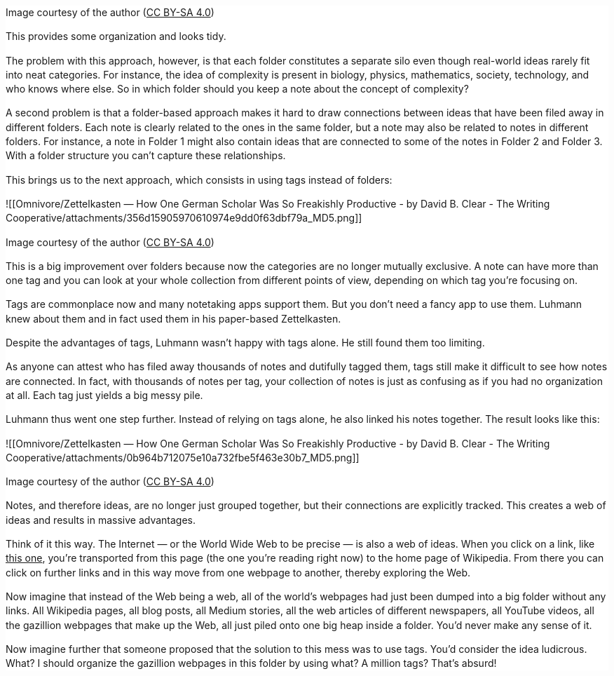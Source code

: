 Image courtesy of the author ([CC BY-SA 4.0](https://creativecommons.org/licenses/by-sa/4.0/))

This provides some organization and looks tidy.

The problem with this approach, however, is that each folder constitutes a separate silo even though real-world ideas rarely fit into neat categories. For instance, the idea of complexity is present in biology, physics, mathematics, society, technology, and who knows where else. So in which folder should you keep a note about the concept of complexity?

A second problem is that a folder-based approach makes it hard to draw connections between ideas that have been filed away in different folders. Each note is clearly related to the ones in the same folder, but a note may also be related to notes in different folders. For instance, a note in Folder 1 might also contain ideas that are connected to some of the notes in Folder 2 and Folder 3\. With a folder structure you can’t capture these relationships.

This brings us to the next approach, which consists in using tags instead of folders:

![[Omnivore/Zettelkasten — How One German Scholar Was So Freakishly Productive - by David B. Clear - The Writing Cooperative/attachments/356d15905970610974e9dd0f63dbf79a_MD5.png]]

Image courtesy of the author ([CC BY-SA 4.0](https://creativecommons.org/licenses/by-sa/4.0/))

This is a big improvement over folders because now the categories are no longer mutually exclusive. A note can have more than one tag and you can look at your whole collection from different points of view, depending on which tag you’re focusing on.

Tags are commonplace now and many notetaking apps support them. But you don’t need a fancy app to use them. Luhmann knew about them and in fact used them in his paper-based Zettelkasten.

Despite the advantages of tags, Luhmann wasn’t happy with tags alone. He still found them too limiting.

As anyone can attest who has filed away thousands of notes and dutifully tagged them, tags still make it difficult to see how notes are connected. In fact, with thousands of notes per tag, your collection of notes is just as confusing as if you had no organization at all. Each tag just yields a big messy pile.

Luhmann thus went one step further. Instead of relying on tags alone, he also linked his notes together. The result looks like this:

![[Omnivore/Zettelkasten — How One German Scholar Was So Freakishly Productive - by David B. Clear - The Writing Cooperative/attachments/0b964b712075e10a732fbe5f463e30b7_MD5.png]]

Image courtesy of the author ([CC BY-SA 4.0](https://creativecommons.org/licenses/by-sa/4.0/))

Notes, and therefore ideas, are no longer just grouped together, but their connections are explicitly tracked. This creates a web of ideas and results in massive advantages.

Think of it this way. The Internet — or the World Wide Web to be precise — is also a web of ideas. When you click on a link, like [this one](https://en.wikipedia.org/), you’re transported from this page (the one you’re reading right now) to the home page of Wikipedia. From there you can click on further links and in this way move from one webpage to another, thereby exploring the Web.

Now imagine that instead of the Web being a web, all of the world’s webpages had just been dumped into a big folder without any links. All Wikipedia pages, all blog posts, all Medium stories, all the web articles of different newspapers, all YouTube videos, all the gazillion webpages that make up the Web, all just piled onto one big heap inside a folder. You’d never make any sense of it.

Now imagine further that someone proposed that the solution to this mess was to use tags. You’d consider the idea ludicrous. What? I should organize the gazillion webpages in this folder by using what? A million tags? That’s absurd!
